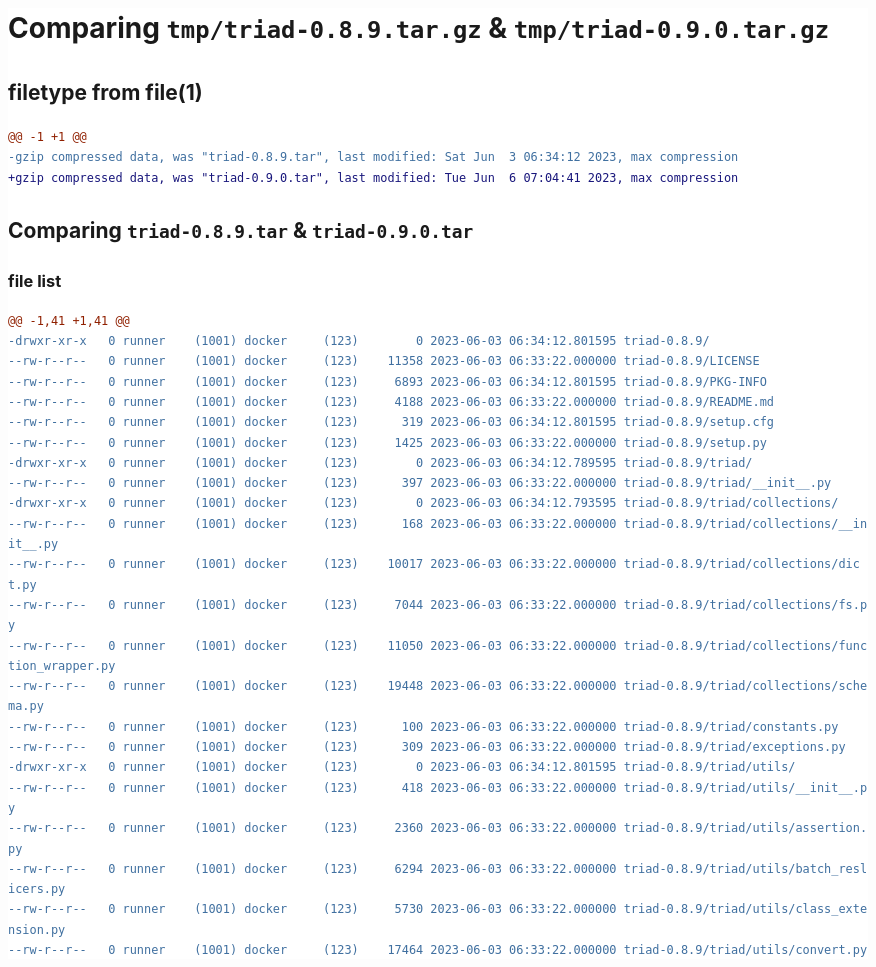 # Comparing `tmp/triad-0.8.9.tar.gz` & `tmp/triad-0.9.0.tar.gz`

## filetype from file(1)

```diff
@@ -1 +1 @@
-gzip compressed data, was "triad-0.8.9.tar", last modified: Sat Jun  3 06:34:12 2023, max compression
+gzip compressed data, was "triad-0.9.0.tar", last modified: Tue Jun  6 07:04:41 2023, max compression
```

## Comparing `triad-0.8.9.tar` & `triad-0.9.0.tar`

### file list

```diff
@@ -1,41 +1,41 @@
-drwxr-xr-x   0 runner    (1001) docker     (123)        0 2023-06-03 06:34:12.801595 triad-0.8.9/
--rw-r--r--   0 runner    (1001) docker     (123)    11358 2023-06-03 06:33:22.000000 triad-0.8.9/LICENSE
--rw-r--r--   0 runner    (1001) docker     (123)     6893 2023-06-03 06:34:12.801595 triad-0.8.9/PKG-INFO
--rw-r--r--   0 runner    (1001) docker     (123)     4188 2023-06-03 06:33:22.000000 triad-0.8.9/README.md
--rw-r--r--   0 runner    (1001) docker     (123)      319 2023-06-03 06:34:12.801595 triad-0.8.9/setup.cfg
--rw-r--r--   0 runner    (1001) docker     (123)     1425 2023-06-03 06:33:22.000000 triad-0.8.9/setup.py
-drwxr-xr-x   0 runner    (1001) docker     (123)        0 2023-06-03 06:34:12.789595 triad-0.8.9/triad/
--rw-r--r--   0 runner    (1001) docker     (123)      397 2023-06-03 06:33:22.000000 triad-0.8.9/triad/__init__.py
-drwxr-xr-x   0 runner    (1001) docker     (123)        0 2023-06-03 06:34:12.793595 triad-0.8.9/triad/collections/
--rw-r--r--   0 runner    (1001) docker     (123)      168 2023-06-03 06:33:22.000000 triad-0.8.9/triad/collections/__init__.py
--rw-r--r--   0 runner    (1001) docker     (123)    10017 2023-06-03 06:33:22.000000 triad-0.8.9/triad/collections/dict.py
--rw-r--r--   0 runner    (1001) docker     (123)     7044 2023-06-03 06:33:22.000000 triad-0.8.9/triad/collections/fs.py
--rw-r--r--   0 runner    (1001) docker     (123)    11050 2023-06-03 06:33:22.000000 triad-0.8.9/triad/collections/function_wrapper.py
--rw-r--r--   0 runner    (1001) docker     (123)    19448 2023-06-03 06:33:22.000000 triad-0.8.9/triad/collections/schema.py
--rw-r--r--   0 runner    (1001) docker     (123)      100 2023-06-03 06:33:22.000000 triad-0.8.9/triad/constants.py
--rw-r--r--   0 runner    (1001) docker     (123)      309 2023-06-03 06:33:22.000000 triad-0.8.9/triad/exceptions.py
-drwxr-xr-x   0 runner    (1001) docker     (123)        0 2023-06-03 06:34:12.801595 triad-0.8.9/triad/utils/
--rw-r--r--   0 runner    (1001) docker     (123)      418 2023-06-03 06:33:22.000000 triad-0.8.9/triad/utils/__init__.py
--rw-r--r--   0 runner    (1001) docker     (123)     2360 2023-06-03 06:33:22.000000 triad-0.8.9/triad/utils/assertion.py
--rw-r--r--   0 runner    (1001) docker     (123)     6294 2023-06-03 06:33:22.000000 triad-0.8.9/triad/utils/batch_reslicers.py
--rw-r--r--   0 runner    (1001) docker     (123)     5730 2023-06-03 06:33:22.000000 triad-0.8.9/triad/utils/class_extension.py
--rw-r--r--   0 runner    (1001) docker     (123)    17464 2023-06-03 06:33:22.000000 triad-0.8.9/triad/utils/convert.py
```